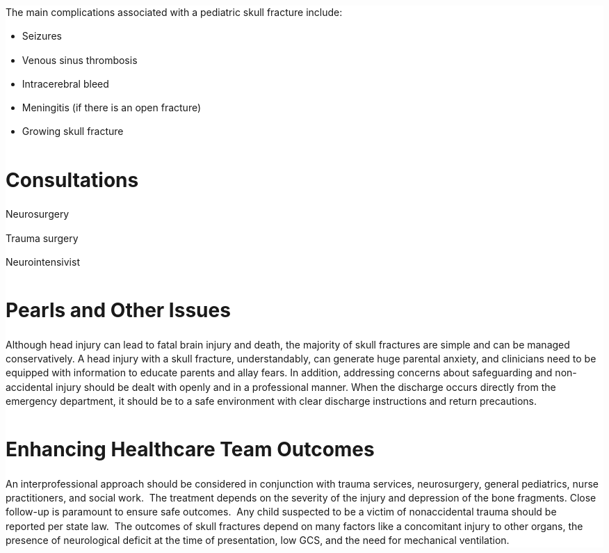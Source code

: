 The main complications associated with a pediatric skull fracture include:

- Seizures

- Venous sinus thrombosis

- Intracerebral bleed

- Meningitis (if there is an open fracture)

- Growing skull fracture

# Consultations

Neurosurgery

Trauma surgery

Neurointensivist

# Pearls and Other Issues

Although head injury can lead to fatal brain injury and death, the majority of skull fractures are simple and can be managed conservatively. A head injury with a skull fracture, understandably, can generate huge parental anxiety, and clinicians need to be equipped with information to educate parents and allay fears. In addition, addressing concerns about safeguarding and non-accidental injury should be dealt with openly and in a professional manner. When the discharge occurs directly from the emergency department, it should be to a safe environment with clear discharge instructions and return precautions.

# Enhancing Healthcare Team Outcomes

An interprofessional approach should be considered in conjunction with trauma services, neurosurgery, general pediatrics, nurse practitioners, and social work.  The treatment depends on the severity of the injury and depression of the bone fragments. Close follow-up is paramount to ensure safe outcomes.  Any child suspected to be a victim of nonaccidental trauma should be reported per state law.  The outcomes of skull fractures depend on many factors like a concomitant injury to other organs, the presence of neurological deficit at the time of presentation, low GCS, and the need for mechanical ventilation.